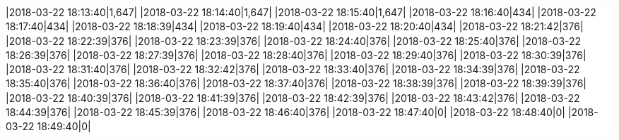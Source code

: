 |2018-03-22 18:13:40|1,647|
|2018-03-22 18:14:40|1,647|
|2018-03-22 18:15:40|1,647|
|2018-03-22 18:16:40|434|
|2018-03-22 18:17:40|434|
|2018-03-22 18:18:39|434|
|2018-03-22 18:19:40|434|
|2018-03-22 18:20:40|434|
|2018-03-22 18:21:42|376|
|2018-03-22 18:22:39|376|
|2018-03-22 18:23:39|376|
|2018-03-22 18:24:40|376|
|2018-03-22 18:25:40|376|
|2018-03-22 18:26:39|376|
|2018-03-22 18:27:39|376|
|2018-03-22 18:28:40|376|
|2018-03-22 18:29:40|376|
|2018-03-22 18:30:39|376|
|2018-03-22 18:31:40|376|
|2018-03-22 18:32:42|376|
|2018-03-22 18:33:40|376|
|2018-03-22 18:34:39|376|
|2018-03-22 18:35:40|376|
|2018-03-22 18:36:40|376|
|2018-03-22 18:37:40|376|
|2018-03-22 18:38:39|376|
|2018-03-22 18:39:39|376|
|2018-03-22 18:40:39|376|
|2018-03-22 18:41:39|376|
|2018-03-22 18:42:39|376|
|2018-03-22 18:43:42|376|
|2018-03-22 18:44:39|376|
|2018-03-22 18:45:39|376|
|2018-03-22 18:46:40|376|
|2018-03-22 18:47:40|0|
|2018-03-22 18:48:40|0|
|2018-03-22 18:49:40|0|